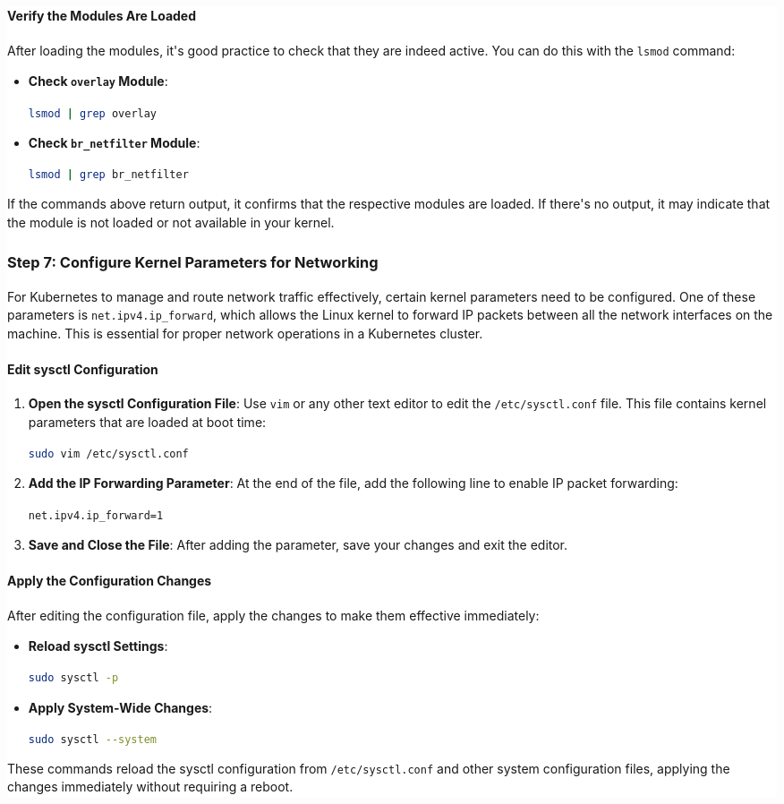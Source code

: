 #### Verify the Modules Are Loaded

After loading the modules, it's good practice to check that they are indeed active. You can do this with the `lsmod` command:

- **Check `overlay` Module**:
  ```bash
  lsmod | grep overlay
  ```

- **Check `br_netfilter` Module**:
  ```bash
  lsmod | grep br_netfilter
  ```

If the commands above return output, it confirms that the respective modules are loaded. If there's no output, it may indicate that the module is not loaded or not available in your kernel.

### Step 7: Configure Kernel Parameters for Networking

For Kubernetes to manage and route network traffic effectively, certain kernel parameters need to be configured. One of these parameters is `net.ipv4.ip_forward`, which allows the Linux kernel to forward IP packets between all the network interfaces on the machine. This is essential for proper network operations in a Kubernetes cluster.

#### Edit sysctl Configuration

1. **Open the sysctl Configuration File**:
   Use `vim` or any other text editor to edit the `/etc/sysctl.conf` file. This file contains kernel parameters that are loaded at boot time:
   ```bash
   sudo vim /etc/sysctl.conf
   ```

2. **Add the IP Forwarding Parameter**:
   At the end of the file, add the following line to enable IP packet forwarding:
   ```
   net.ipv4.ip_forward=1
   ```

3. **Save and Close the File**:
   After adding the parameter, save your changes and exit the editor.

#### Apply the Configuration Changes

After editing the configuration file, apply the changes to make them effective immediately:

- **Reload sysctl Settings**:
  ```bash
  sudo sysctl -p
  ```

- **Apply System-Wide Changes**:
  ```bash
  sudo sysctl --system
  ```

These commands reload the sysctl configuration from `/etc/sysctl.conf` and other system configuration files, applying the changes immediately without requiring a reboot.
